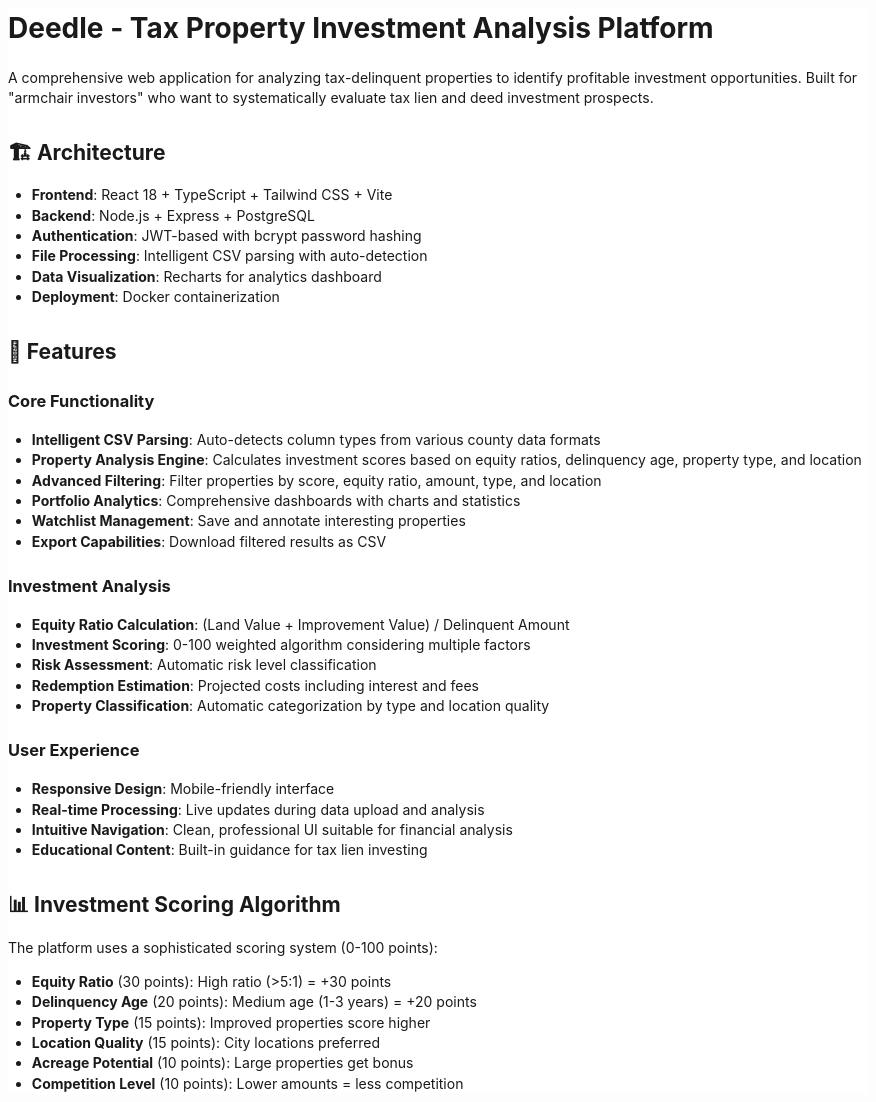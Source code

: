 # Deedle - Tax Property Investment Analysis Platform

A comprehensive web application for analyzing tax-delinquent properties to identify profitable investment opportunities. Built for "armchair investors" who want to systematically evaluate tax lien and deed investment prospects.

## 🏗️ Architecture

- **Frontend**: React 18 + TypeScript + Tailwind CSS + Vite
- **Backend**: Node.js + Express + PostgreSQL
- **Authentication**: JWT-based with bcrypt password hashing
- **File Processing**: Intelligent CSV parsing with auto-detection
- **Data Visualization**: Recharts for analytics dashboard
- **Deployment**: Docker containerization

## 🚀 Features

### Core Functionality
- **Intelligent CSV Parsing**: Auto-detects column types from various county data formats
- **Property Analysis Engine**: Calculates investment scores based on equity ratios, delinquency age, property type, and location
- **Advanced Filtering**: Filter properties by score, equity ratio, amount, type, and location
- **Portfolio Analytics**: Comprehensive dashboards with charts and statistics
- **Watchlist Management**: Save and annotate interesting properties
- **Export Capabilities**: Download filtered results as CSV

### Investment Analysis
- **Equity Ratio Calculation**: (Land Value + Improvement Value) / Delinquent Amount
- **Investment Scoring**: 0-100 weighted algorithm considering multiple factors
- **Risk Assessment**: Automatic risk level classification
- **Redemption Estimation**: Projected costs including interest and fees
- **Property Classification**: Automatic categorization by type and location quality

### User Experience
- **Responsive Design**: Mobile-friendly interface
- **Real-time Processing**: Live updates during data upload and analysis
- **Intuitive Navigation**: Clean, professional UI suitable for financial analysis
- **Educational Content**: Built-in guidance for tax lien investing

## 📊 Investment Scoring Algorithm

The platform uses a sophisticated scoring system (0-100 points):

- **Equity Ratio** (30 points): High ratio (>5:1) = +30 points
- **Delinquency Age** (20 points): Medium age (1-3 years) = +20 points
- **Property Type** (15 points): Improved properties score higher
- **Location Quality** (15 points): City locations preferred
- **Acreage Potential** (10 points): Large properties get bonus
- **Competition Level** (10 points): Lower amounts = less competition
